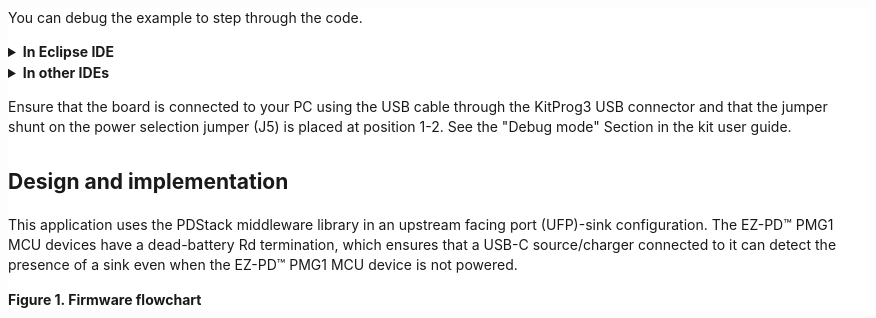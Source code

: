 You can debug the example to step through the code.


<details><summary><b>In Eclipse IDE</b></summary></details>


<details><summary><b>In other IDEs</b></summary></details>

Ensure that the board is connected to your PC using the USB cable through the KitProg3 USB connector and that the jumper shunt on the power selection jumper (J5) is placed at position 1-2. See the "Debug mode" Section in the kit user guide.


## Design and implementation


This application uses the PDStack middleware library in an upstream facing port (UFP)-sink configuration. The EZ-PD&trade; PMG1 MCU devices have a dead-battery Rd termination, which ensures that a USB-C source/charger connected to it can detect the presence of a sink even when the EZ-PD&trade; PMG1 MCU device is not powered.

**Figure 1. Firmware flowchart**
